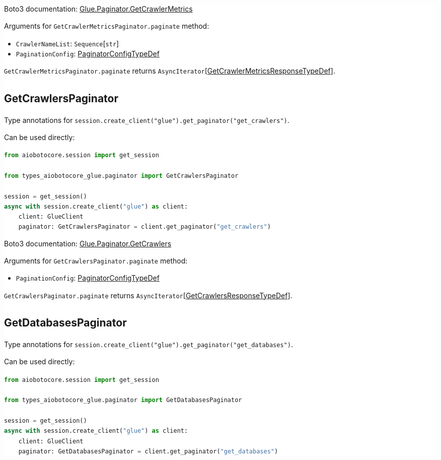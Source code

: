 Boto3 documentation:
[Glue.Paginator.GetCrawlerMetrics](https://boto3.amazonaws.com/v1/documentation/api/latest/reference/services/glue.html#Glue.Paginator.GetCrawlerMetrics)

Arguments for `GetCrawlerMetricsPaginator.paginate` method:

- `CrawlerNameList`: `Sequence`\[`str`\]
- `PaginationConfig`:
  [PaginatorConfigTypeDef](./type_defs.md#paginatorconfigtypedef)

`GetCrawlerMetricsPaginator.paginate` returns
`AsyncIterator`\[[GetCrawlerMetricsResponseTypeDef](./type_defs.md#getcrawlermetricsresponsetypedef)\].

<a id="getcrawlerspaginator"></a>

## GetCrawlersPaginator

Type annotations for
`session.create_client("glue").get_paginator("get_crawlers")`.

Can be used directly:

```python
from aiobotocore.session import get_session

from types_aiobotocore_glue.paginator import GetCrawlersPaginator

session = get_session()
async with session.create_client("glue") as client:
    client: GlueClient
    paginator: GetCrawlersPaginator = client.get_paginator("get_crawlers")
```

Boto3 documentation:
[Glue.Paginator.GetCrawlers](https://boto3.amazonaws.com/v1/documentation/api/latest/reference/services/glue.html#Glue.Paginator.GetCrawlers)

Arguments for `GetCrawlersPaginator.paginate` method:

- `PaginationConfig`:
  [PaginatorConfigTypeDef](./type_defs.md#paginatorconfigtypedef)

`GetCrawlersPaginator.paginate` returns
`AsyncIterator`\[[GetCrawlersResponseTypeDef](./type_defs.md#getcrawlersresponsetypedef)\].

<a id="getdatabasespaginator"></a>

## GetDatabasesPaginator

Type annotations for
`session.create_client("glue").get_paginator("get_databases")`.

Can be used directly:

```python
from aiobotocore.session import get_session

from types_aiobotocore_glue.paginator import GetDatabasesPaginator

session = get_session()
async with session.create_client("glue") as client:
    client: GlueClient
    paginator: GetDatabasesPaginator = client.get_paginator("get_databases")
```
